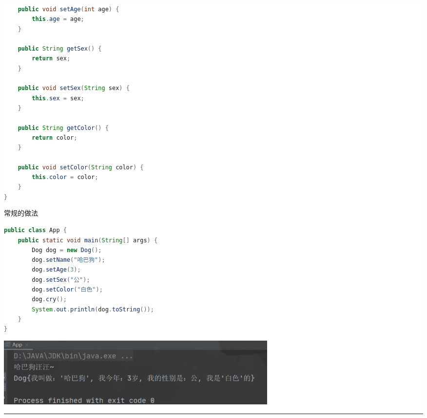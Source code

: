 ```java
    public void setAge(int age) {
        this.age = age;
    }
 
    public String getSex() {
        return sex;
    }
 
    public void setSex(String sex) {
        this.sex = sex;
    }
 
    public String getColor() {
        return color;
    }
 
    public void setColor(String color) {
        this.color = color;
    }
}
```

 常规的做法

```java
public class App {
    public static void main(String[] args) {
        Dog dog = new Dog();
        dog.setName("哈巴狗");
        dog.setAge(3);
        dog.setSex("公");
        dog.setColor("白色");
        dog.cry();
        System.out.println(dog.toString());
    }
}
```

<img src="spring笔记.assets/image-20231008154418014.png" alt="image-20231008154418014" style="zoom:67%;" />

------
